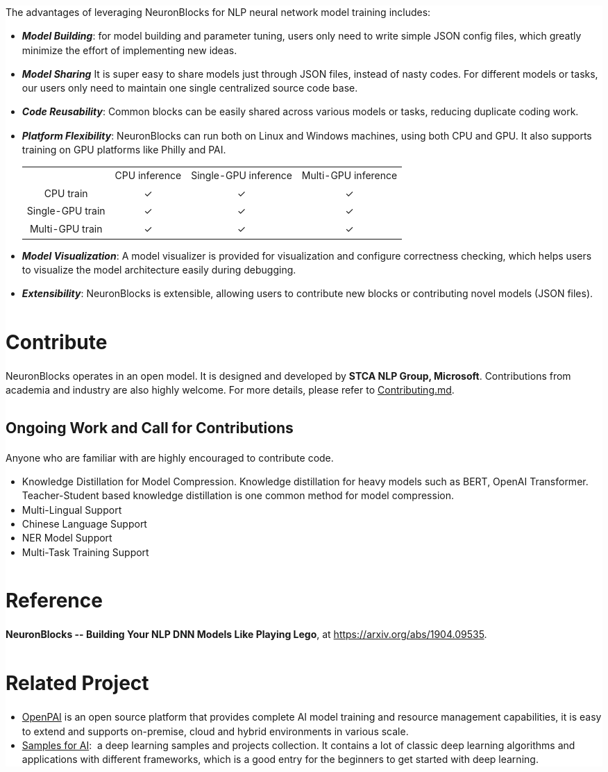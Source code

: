 
The advantages of leveraging NeuronBlocks for NLP neural network model training includes:
- ***Model Building***: for model building and parameter tuning, users only need to write simple JSON config files, which greatly minimize the effort of implementing new ideas.
- ***Model Sharing*** It is super easy to share models just through JSON files, instead of nasty codes. For different models or tasks, our users only need to maintain one single centralized source code base.
- ***Code Reusability***: Common blocks can be easily shared across various models or tasks, reducing duplicate coding work.  
- ***Platform Flexibility***: NeuronBlocks can run both on Linux and Windows machines, using both CPU and GPU. It also supports training on GPU platforms like Philly and PAI.

    <table align="center">
        <tr><td align="center"></td><td align="center">CPU inference</td><td align="center">Single-GPU inference</td><td align="center">Multi-GPU inference</td></tr>
        <tr><td align="center">CPU train</td><td align="center">&#10003;</td><td align="center">&#10003;</td><td align="center">&#10003;</td></tr>
        <tr><td align="center">Single-GPU train</td><td align="center">&#10003;</td><td align="center">&#10003;</td><td align="center">&#10003;</td></tr>
        <tr><td align="center">Multi-GPU train</td><td align="center">&#10003;</td><td align="center">&#10003;</td><td align="center">&#10003;</td></tr>
    </table>
- ***Model Visualization***: A model visualizer is provided for visualization and configure correctness checking, which helps users to visualize the model architecture easily during debugging. 
- ***Extensibility***: NeuronBlocks is extensible, allowing users to contribute new blocks or contributing novel models (JSON files).

# Contribute
NeuronBlocks operates in an open model. It is designed and developed by **STCA NLP Group, Microsoft**. Contributions from academia and industry are also highly welcome. For more details, please refer to [Contributing.md](Contributing.md).

## Ongoing Work and Call for Contributions
Anyone who are familiar with are highly encouraged to contribute code.
* Knowledge Distillation for Model Compression. Knowledge distillation for heavy models such as BERT, OpenAI Transformer. Teacher-Student based knowledge distillation is one common method for model compression. 
* Multi-Lingual Support
* Chinese Language Support 
* NER Model Support 
* Multi-Task Training Support 

# Reference
**NeuronBlocks -- Building Your NLP DNN Models Like Playing Lego**, at https://arxiv.org/abs/1904.09535.

# Related Project
* [OpenPAI](https://github.com/Microsoft/pai) is an open source platform that provides complete AI model training and resource management capabilities, it is easy to extend and supports on-premise, cloud and hybrid environments in various scale.
* [Samples for AI](https://github.com/Microsoft/samples-for-ai):  a deep learning samples and projects collection. It contains a lot of classic deep learning algorithms and applications with different frameworks, which is a good entry for the beginners to get started with deep learning.
